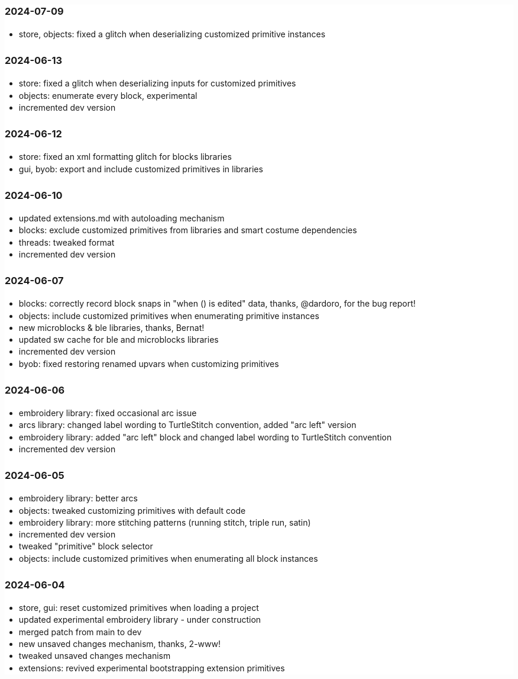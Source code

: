 ### 2024-07-09
* store, objects: fixed a glitch when deserializing customized primitive instances

### 2024-06-13
* store: fixed a glitch when deserializing inputs for customized primitives
* objects: enumerate every block, experimental
* incremented dev version

### 2024-06-12
* store: fixed an xml formatting glitch for blocks libraries
* gui, byob: export and include customized primitives in libraries

### 2024-06-10
* updated extensions.md with autoloading mechanism
* blocks: exclude customized primitives from libraries and smart costume dependencies
* threads: tweaked format
* incremented dev version

### 2024-06-07
* blocks: correctly record block snaps in "when () is edited" data, thanks, @dardoro, for the bug report!
* objects: include customized primitives when enumerating primitive instances
* new microblocks & ble libraries, thanks, Bernat!
* updated sw cache for ble and microblocks libraries
* incremented dev version
* byob: fixed restoring renamed upvars when customizing primitives

### 2024-06-06
* embroidery library: fixed occasional arc issue
* arcs library: changed label wording to TurtleStitch convention, added "arc left" version
* embroidery library: added "arc left" block and changed label wording to TurtleStitch convention
* incremented dev version

### 2024-06-05
* embroidery library: better arcs
* objects: tweaked customizing primitives with default code
* embroidery library: more stitching patterns (running stitch, triple run, satin)
* incremented dev version
* tweaked "primitive" block selector
* objects: include customized primitives when enumerating all block instances

### 2024-06-04
* store, gui: reset customized primitives when loading a project
* updated experimental embroidery library - under construction
* merged patch from main to dev
* new unsaved changes mechanism, thanks, 2-www!
* tweaked unsaved changes mechanism
* extensions: revived experimental bootstrapping extension primitives 
